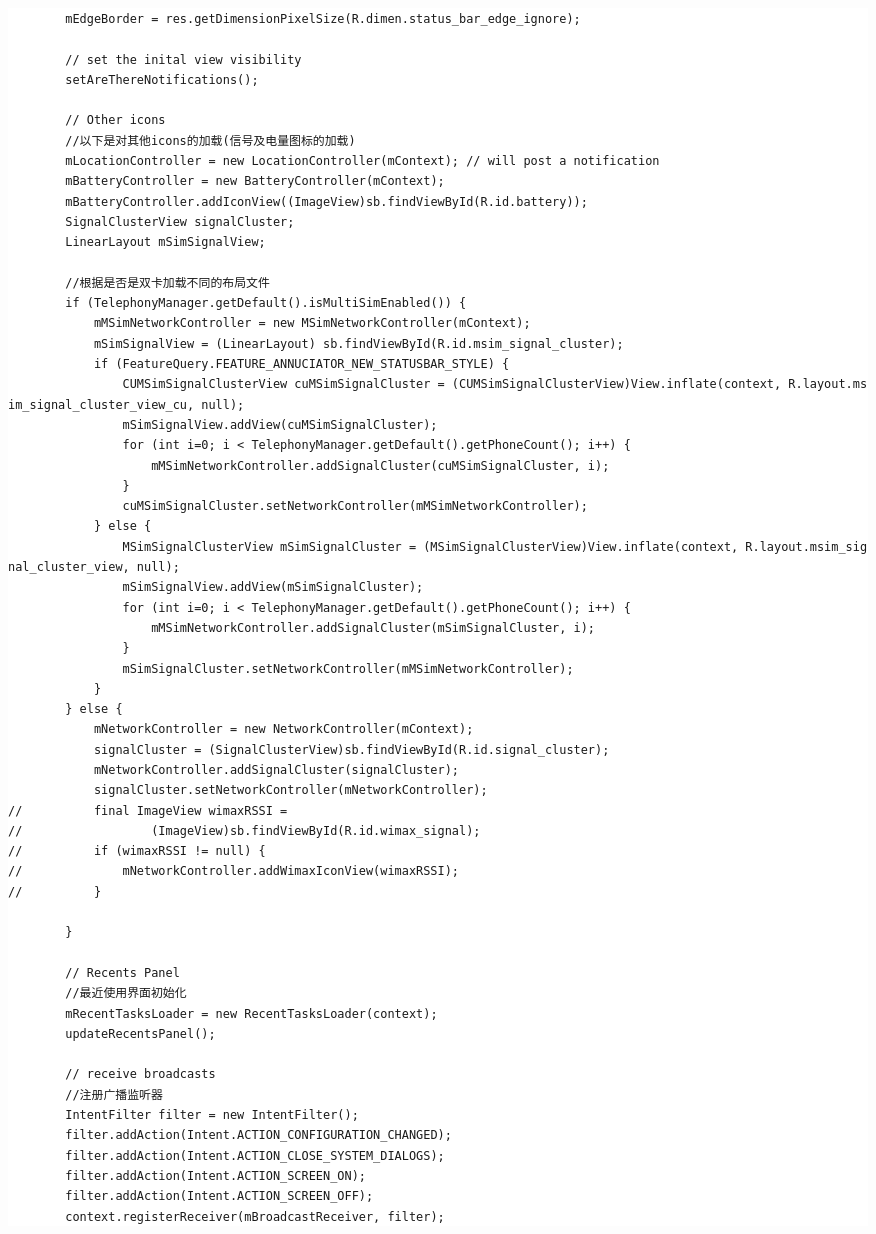 	        mEdgeBorder = res.getDimensionPixelSize(R.dimen.status_bar_edge_ignore);  
	  
	        // set the inital view visibility  
	        setAreThereNotifications();  
	  
	        // Other icons  
	        //以下是对其他icons的加载(信号及电量图标的加载)  
	        mLocationController = new LocationController(mContext); // will post a notification  
	        mBatteryController = new BatteryController(mContext);  
	        mBatteryController.addIconView((ImageView)sb.findViewById(R.id.battery));  
	        SignalClusterView signalCluster;  
	        LinearLayout mSimSignalView;  
	  
	        //根据是否是双卡加载不同的布局文件  
	        if (TelephonyManager.getDefault().isMultiSimEnabled()) {  
	            mMSimNetworkController = new MSimNetworkController(mContext);  
	            mSimSignalView = (LinearLayout) sb.findViewById(R.id.msim_signal_cluster);  
	            if (FeatureQuery.FEATURE_ANNUCIATOR_NEW_STATUSBAR_STYLE) {  
	                CUMSimSignalClusterView cuMSimSignalCluster = (CUMSimSignalClusterView)View.inflate(context, R.layout.msim_signal_cluster_view_cu, null);  
	                mSimSignalView.addView(cuMSimSignalCluster);  
	                for (int i=0; i < TelephonyManager.getDefault().getPhoneCount(); i++) {  
	                    mMSimNetworkController.addSignalCluster(cuMSimSignalCluster, i);  
	                }  
	                cuMSimSignalCluster.setNetworkController(mMSimNetworkController);  
	            } else {  
	                MSimSignalClusterView mSimSignalCluster = (MSimSignalClusterView)View.inflate(context, R.layout.msim_signal_cluster_view, null);  
	                mSimSignalView.addView(mSimSignalCluster);  
	                for (int i=0; i < TelephonyManager.getDefault().getPhoneCount(); i++) {  
	                    mMSimNetworkController.addSignalCluster(mSimSignalCluster, i);  
	                }  
	                mSimSignalCluster.setNetworkController(mMSimNetworkController);  
	            }  
	        } else {  
	            mNetworkController = new NetworkController(mContext);  
	            signalCluster = (SignalClusterView)sb.findViewById(R.id.signal_cluster);  
	            mNetworkController.addSignalCluster(signalCluster);  
	            signalCluster.setNetworkController(mNetworkController);  
	//          final ImageView wimaxRSSI =  
	//                  (ImageView)sb.findViewById(R.id.wimax_signal);  
	//          if (wimaxRSSI != null) {  
	//              mNetworkController.addWimaxIconView(wimaxRSSI);  
	//          }  
	  
	        }  
	  
	        // Recents Panel  
	        //最近使用界面初始化  
	        mRecentTasksLoader = new RecentTasksLoader(context);  
	        updateRecentsPanel();  
	  
	        // receive broadcasts  
	        //注册广播监听器  
	        IntentFilter filter = new IntentFilter();  
	        filter.addAction(Intent.ACTION_CONFIGURATION_CHANGED);  
	        filter.addAction(Intent.ACTION_CLOSE_SYSTEM_DIALOGS);  
	        filter.addAction(Intent.ACTION_SCREEN_ON);  
	        filter.addAction(Intent.ACTION_SCREEN_OFF);  
	        context.registerReceiver(mBroadcastReceiver, filter);  
	  
